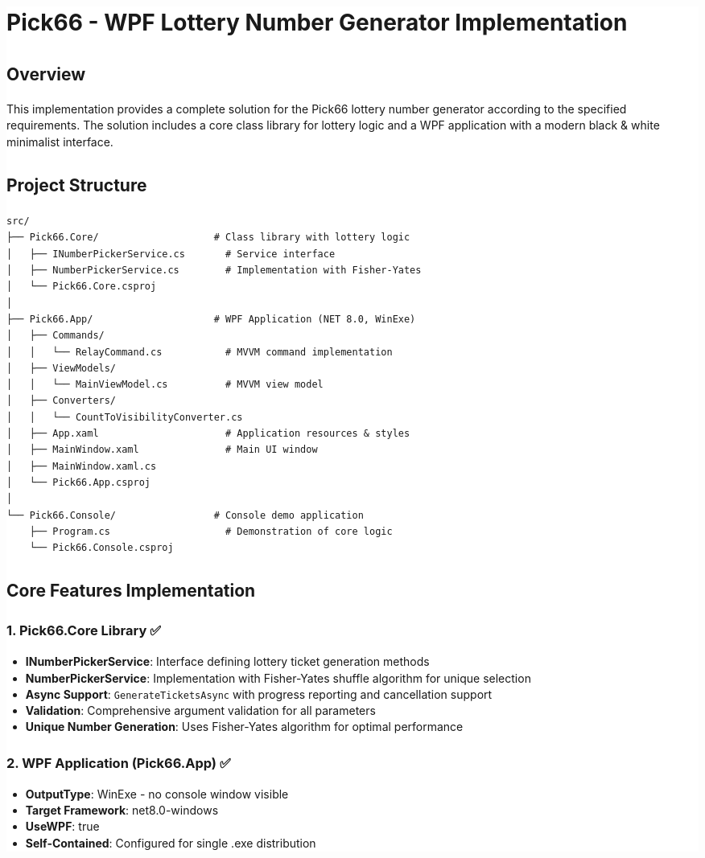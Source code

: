 # Pick66 - WPF Lottery Number Generator Implementation

## Overview

This implementation provides a complete solution for the Pick66 lottery number generator according to the specified requirements. The solution includes a core class library for lottery logic and a WPF application with a modern black & white minimalist interface.

## Project Structure

```
src/
├── Pick66.Core/                    # Class library with lottery logic
│   ├── INumberPickerService.cs       # Service interface
│   ├── NumberPickerService.cs        # Implementation with Fisher-Yates
│   └── Pick66.Core.csproj
│
├── Pick66.App/                     # WPF Application (NET 8.0, WinExe)
│   ├── Commands/
│   │   └── RelayCommand.cs           # MVVM command implementation
│   ├── ViewModels/
│   │   └── MainViewModel.cs          # MVVM view model
│   ├── Converters/
│   │   └── CountToVisibilityConverter.cs
│   ├── App.xaml                      # Application resources & styles
│   ├── MainWindow.xaml               # Main UI window
│   ├── MainWindow.xaml.cs
│   └── Pick66.App.csproj
│
└── Pick66.Console/                 # Console demo application
    ├── Program.cs                    # Demonstration of core logic
    └── Pick66.Console.csproj
```

## Core Features Implementation

### 1. Pick66.Core Library ✅

- **INumberPickerService**: Interface defining lottery ticket generation methods
- **NumberPickerService**: Implementation with Fisher-Yates shuffle algorithm for unique selection
- **Async Support**: `GenerateTicketsAsync` with progress reporting and cancellation support
- **Validation**: Comprehensive argument validation for all parameters
- **Unique Number Generation**: Uses Fisher-Yates algorithm for optimal performance

### 2. WPF Application (Pick66.App) ✅

- **OutputType**: WinExe - no console window visible
- **Target Framework**: net8.0-windows
- **UseWPF**: true
- **Self-Contained**: Configured for single .exe distribution
